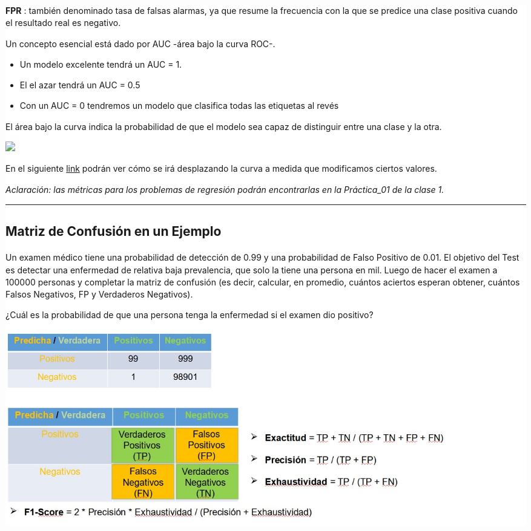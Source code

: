 **FPR** : también denominado tasa de falsas alarmas, ya que resume la frecuencia con la que se predice una clase positiva cuando el resultado real es negativo.

Un concepto esencial está dado por AUC -área bajo la curva ROC-. 

+ Un modelo excelente tendrá un AUC = 1.

+ El el azar tendrá un AUC = 0.5 

+ Con un AUC = 0 tendremos un modelo que clasifica todas las etiquetas al revés

El área bajo la curva indica la probabilidad de que el modelo sea capaz de distinguir entre una clase y la otra.

<img src= "https://abdatum.com/media/images/roc-modelo-bueno.png" height = 300>

En el siguiente [link](https://www.bioestadistica.uma.es/analisis/roc1/) podrán ver cómo se irá desplazando la curva a medida que modificamos ciertos valores.

*Aclaración: las métricas para los problemas de regresión podrán encontrarlas en la Práctica_01 de la clase 1.*

- - - 

## Matriz de Confusión en un Ejemplo

Un examen médico tiene una probabilidad de detección de 0.99 y una probabilidad de Falso Positivo de 0.01. El objetivo del Test es detectar una enfermedad de relativa baja prevalencia, que solo la tiene una persona en mil. Luego de hacer el examen a 100000 personas y completar la matriz de confusión (es decir, calcular, en promedio, cuántos aciertos esperan obtener, cuántos Falsos Negativos, FP y Verdaderos Negativos).

¿Cuál es la probabilidad de que una persona tenga la enfermedad si el examen dio positivo?

<img src="../_src/assets/matriz_confusion.jpg" height="100"><br>

<img src="../_src/assets/matriz_confusion2.jpg" height="200"><br>
